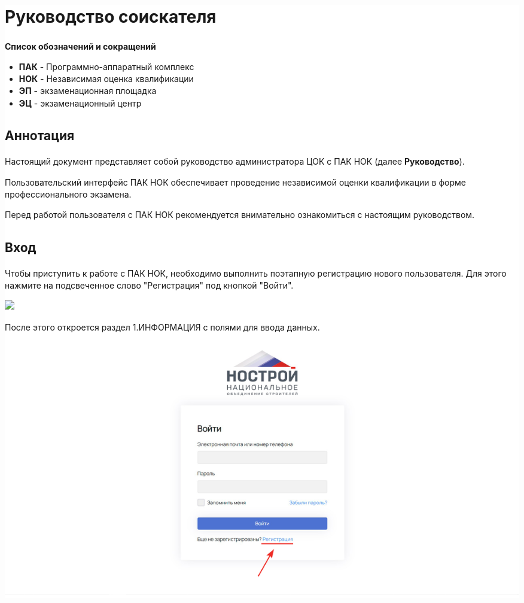 # Руководство соискателя

**Список обозначений и сокращений**
* **ПАК** - Программно-аппаратный комплекс
* **НОК** - Независимая оценка квалификации
* **ЭП** - экзаменационная площадка
* **ЭЦ** - экзаменационный центр

## Аннотация

Настоящий документ представляет собой руководство администратора ЦОК с ПАК НОК (далее **Руководство**).

Пользовательский интерфейс ПАК НОК обеспечивает проведение независимой оценки квалификации в форме профессионального экзамена.

Перед работой пользователя с ПАК НОК рекомендуется внимательно ознакомиться с настоящим руководством.

## Вход

Чтобы приступить к работе с ПАК НОК, необходимо выполнить поэтапную регистрацию нового пользователя. Для этого нажмите на подсвеченное слово "Регистрация" под кнопкой "Войти".

<img src="images/soiskatel/00.png">

После этого откроется раздел 1.ИНФОРМАЦИЯ с полями для ввода данных.

<img src="images/soiskatel/01.png">
